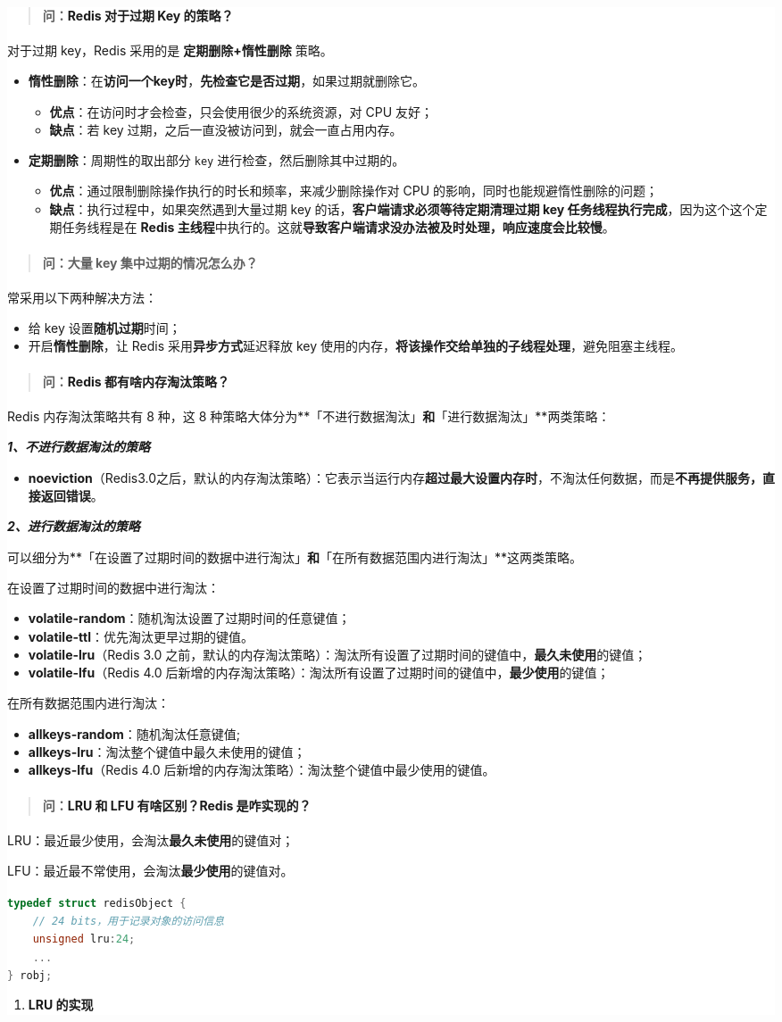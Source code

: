 > #### 问：<a id="5.7.2">Redis 对于过期 Key 的策略？</a>

对于过期 key，Redis 采用的是 **定期删除+惰性删除** 策略。

- **惰性删除**：在**访问一个key时**，**先检查它是否过期**，如果过期就删除它。
  - **优点**：在访问时才会检查，只会使用很少的系统资源，对 CPU 友好；
  - **缺点**：若 key 过期，之后一直没被访问到，就会一直占用内存。

- **定期删除**：周期性的取出部分 `key` 进行检查，然后删除其中过期的。
  - **优点**：通过限制删除操作执行的时长和频率，来减少删除操作对 CPU 的影响，同时也能规避惰性删除的问题；
  - **缺点**：执行过程中，如果突然遇到大量过期 key 的话，**客户端请求必须等待定期清理过期 key 任务线程执行完成**，因为这个这个定期任务线程是在 **Redis 主线程**中执行的。这就**导致客户端请求没办法被及时处理，响应速度会比较慢**。


> #### 问：大量 key 集中过期的情况怎么办？

常采用以下两种解决方法：

- 给 key 设置**随机过期**时间；
- 开启**惰性删除**，让 Redis 采用**异步方式**延迟释放 key 使用的内存，**将该操作交给单独的子线程处理**，避免阻塞主线程。

> #### 问：<a id="5.6">Redis 都有啥内存淘汰策略？</a>

Redis 内存淘汰策略共有  8 种，这 8 种策略大体分为**「不进行数据淘汰」**和**「进行数据淘汰」**两类策略：

***1、不进行数据淘汰的策略***

- **noeviction**（Redis3.0之后，默认的内存淘汰策略）：它表示当运行内存**超过最大设置内存时**，不淘汰任何数据，而是**不再提供服务，直接返回错误**。

***2、进行数据淘汰的策略***

可以细分为**「在设置了过期时间的数据中进行淘汰」**和**「在所有数据范围内进行淘汰」**这两类策略。

在设置了过期时间的数据中进行淘汰：

- **volatile-random**：随机淘汰设置了过期时间的任意键值；
- **volatile-ttl**：优先淘汰更早过期的键值。
- **volatile-lru**（Redis 3.0 之前，默认的内存淘汰策略）：淘汰所有设置了过期时间的键值中，**最久未使用**的键值；
- **volatile-lfu**（Redis 4.0 后新增的内存淘汰策略）：淘汰所有设置了过期时间的键值中，**最少使用**的键值；

在所有数据范围内进行淘汰：

- **allkeys-random**：随机淘汰任意键值;
- **allkeys-lru**：淘汰整个键值中最久未使用的键值；
- **allkeys-lfu**（Redis 4.0 后新增的内存淘汰策略）：淘汰整个键值中最少使用的键值。

> #### 问：<a id="5.8">LRU 和 LFU 有啥区别？Redis 是咋实现的？</a>

LRU：最近最少使用，会淘汰**最久未使用**的键值对；

LFU：最近最不常使用，会淘汰**最少使用**的键值对。

```c
typedef struct redisObject { 
    // 24 bits，用于记录对象的访问信息
    unsigned lru:24;  
    ...
} robj;
```

1. **LRU 的实现**
